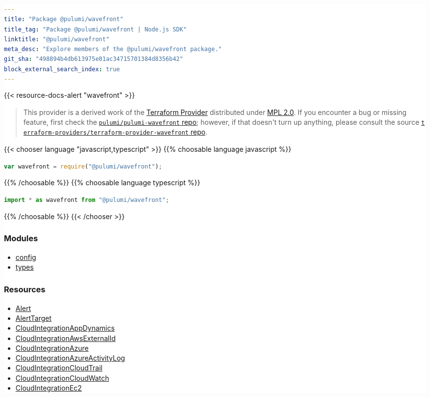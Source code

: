 ```yaml
---
title: "Package @pulumi/wavefront"
title_tag: "Package @pulumi/wavefront | Node.js SDK"
linktitle: "@pulumi/wavefront"
meta_desc: "Explore members of the @pulumi/wavefront package."
git_sha: "498894b4db613975e01ac34715701384d8356b42"
block_external_search_index: true
---
```





{{< resource-docs-alert "wavefront" >}}


> This provider is a derived work of the [Terraform Provider](https://github.com/terraform-providers/terraform-provider-wavefront)
> distributed under [MPL 2.0](https://www.mozilla.org/en-US/MPL/2.0/). If you encounter a bug or missing feature,
> first check the [`pulumi/pulumi-wavefront` repo](https://github.com/pulumi/pulumi-wavefront/issues); however, if that doesn't turn up anything,
> please consult the source [`terraform-providers/terraform-provider-wavefront` repo](https://github.com/terraform-providers/terraform-provider-wavefront/issues).


{{< chooser language "javascript,typescript" >}}
{{% choosable language javascript %}}

```javascript
var wavefront = require("@pulumi/wavefront");
```

{{% /choosable %}}
{{% choosable language typescript %}}

```typescript
import * as wavefront from "@pulumi/wavefront";
```

{{% /choosable %}}
{{< /chooser >}}


<h3>Modules</h3>
<ul class="api">
    <li><a href="config/"><span class="symbol module"></span>config</a></li>
    <li><a href="types/"><span class="symbol module"></span>types</a></li>
</ul>


<h3>Resources</h3>
<ul class="api">
    <li><a href="#Alert"><span class="symbol resource"></span>Alert</a></li>
    <li><a href="#AlertTarget"><span class="symbol resource"></span>AlertTarget</a></li>
    <li><a href="#CloudIntegrationAppDynamics"><span class="symbol resource"></span>CloudIntegrationAppDynamics</a></li>
    <li><a href="#CloudIntegrationAwsExternalId"><span class="symbol resource"></span>CloudIntegrationAwsExternalId</a></li>
    <li><a href="#CloudIntegrationAzure"><span class="symbol resource"></span>CloudIntegrationAzure</a></li>
    <li><a href="#CloudIntegrationAzureActivityLog"><span class="symbol resource"></span>CloudIntegrationAzureActivityLog</a></li>
    <li><a href="#CloudIntegrationCloudTrail"><span class="symbol resource"></span>CloudIntegrationCloudTrail</a></li>
    <li><a href="#CloudIntegrationCloudWatch"><span class="symbol resource"></span>CloudIntegrationCloudWatch</a></li>
    <li><a href="#CloudIntegrationEc2"><span class="symbol resource"></span>CloudIntegrationEc2</a></li>